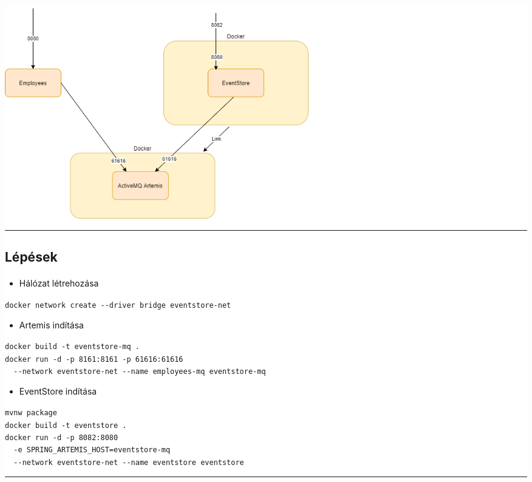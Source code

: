 <img src="images/artemismq.png" alt="JMS architektúra" width="500">

---

## Lépések

* Hálózat létrehozása

```script
docker network create --driver bridge eventstore-net
```

* Artemis indítása

```script
docker build -t eventstore-mq .
docker run -d -p 8161:8161 -p 61616:61616
  --network eventstore-net --name employees-mq eventstore-mq
```

* EventStore indítása

```script
mvnw package
docker build -t eventstore .
docker run -d -p 8082:8080
  -e SPRING_ARTEMIS_HOST=eventstore-mq
  --network eventstore-net --name eventstore eventstore
```

---
